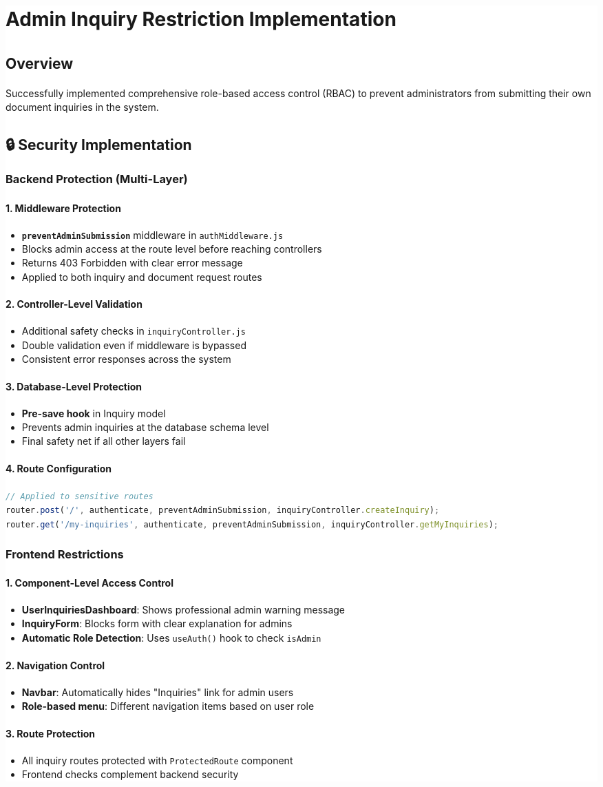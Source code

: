 # Admin Inquiry Restriction Implementation

## Overview
Successfully implemented comprehensive role-based access control (RBAC) to prevent administrators from submitting their own document inquiries in the system.

## 🔒 Security Implementation

### Backend Protection (Multi-Layer)

#### 1. Middleware Protection
- **`preventAdminSubmission`** middleware in `authMiddleware.js`
- Blocks admin access at the route level before reaching controllers
- Returns 403 Forbidden with clear error message
- Applied to both inquiry and document request routes

#### 2. Controller-Level Validation
- Additional safety checks in `inquiryController.js`
- Double validation even if middleware is bypassed
- Consistent error responses across the system

#### 3. Database-Level Protection
- **Pre-save hook** in Inquiry model
- Prevents admin inquiries at the database schema level
- Final safety net if all other layers fail

#### 4. Route Configuration
```javascript
// Applied to sensitive routes
router.post('/', authenticate, preventAdminSubmission, inquiryController.createInquiry);
router.get('/my-inquiries', authenticate, preventAdminSubmission, inquiryController.getMyInquiries);
```

### Frontend Restrictions

#### 1. Component-Level Access Control
- **UserInquiriesDashboard**: Shows professional admin warning message
- **InquiryForm**: Blocks form with clear explanation for admins
- **Automatic Role Detection**: Uses `useAuth()` hook to check `isAdmin`

#### 2. Navigation Control
- **Navbar**: Automatically hides "Inquiries" link for admin users
- **Role-based menu**: Different navigation items based on user role

#### 3. Route Protection
- All inquiry routes protected with `ProtectedRoute` component
- Frontend checks complement backend security
